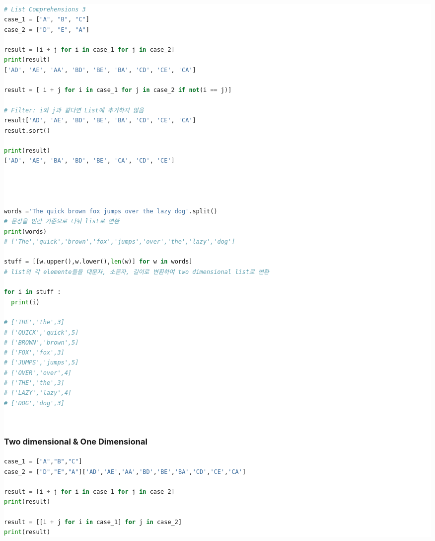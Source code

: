 ```python
# List Comprehensions 3
case_1 = ["A", "B", "C"]
case_2 = ["D", "E", "A"]

result = [i + j for i in case_1 for j in case_2]
print(result)
['AD', 'AE', 'AA', 'BD', 'BE', 'BA', 'CD', 'CE', 'CA']

result = [ i + j for i in case_1 for j in case_2 if not(i == j)]

# Filter: i와 j과 같다면 List에 추가하지 않음
result['AD', 'AE', 'BD', 'BE', 'BA', 'CD', 'CE', 'CA']
result.sort()

print(result)
['AD', 'AE', 'BA', 'BD', 'BE', 'CA', 'CD', 'CE']




words ='The quick brown fox jumps over the lazy dog'.split()
# 문장을 빈칸 기준으로 나눠 list로 변환
print(words)
# ['The','quick','brown','fox','jumps','over','the','lazy','dog']

stuff = [[w.upper(),w.lower(),len(w)] for w in words]
# list의 각 elemente들을 대문자, 소문자, 길이로 변환하여 two dimensional list로 변환

for i in stuff : 
  print(i)
  
# ['THE','the',3]
# ['QUICK','quick',5]
# ['BROWN','brown',5]
# ['FOX','fox',3]
# ['JUMPS','jumps',5]
# ['OVER','over',4]
# ['THE','the',3]
# ['LAZY','lazy',4]
# ['DOG','dog',3]
```

<br>

### Two dimensional & One Dimensional

```python
case_1 = ["A","B","C"]
case_2 = ["D","E","A"]['AD','AE','AA','BD','BE','BA','CD','CE','CA']

result = [i + j for i in case_1 for j in case_2]
print(result)

result = [[i + j for i in case_1] for j in case_2]
print(result)
```
